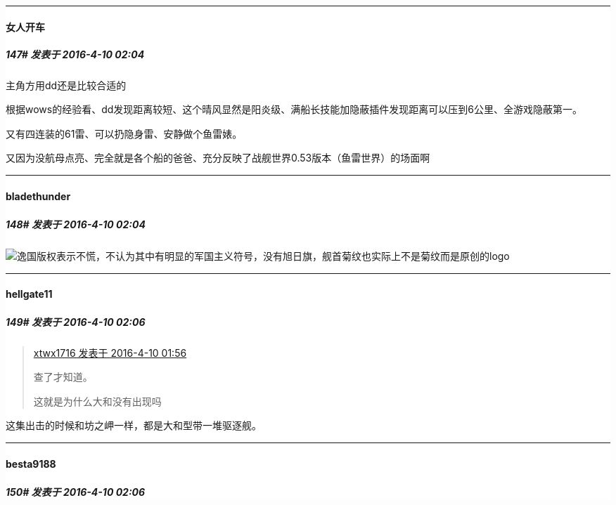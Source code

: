-----

####  女人开车  
##### 147#       发表于 2016-4-10 02:04




主角方用dd还是比较合适的


根据wows的经验看、dd发现距离较短、这个晴风显然是阳炎级、满船长技能加隐蔽插件发现距离可以压到6公里、全游戏隐蔽第一。


又有四连装的61雷、可以扔隐身雷、安静做个鱼雷婊。


又因为没航母点亮、完全就是各个船的爸爸、充分反映了战舰世界0.53版本（鱼雷世界）的场面啊







-----

####  bladethunder  
##### 148#       发表于 2016-4-10 02:04



<img src="https://static.saraba1st.com/image/smiley/face/91.gif" referrerpolicy="no-referrer">逸国版权表示不慌，不认为其中有明显的军国主义符号，没有旭日旗，舰首菊纹也实际上不是菊纹而是原创的logo







-----

####  hellgate11  
##### 149#       发表于 2016-4-10 02:06



<blockquote><a href="httphttps://bbs.saraba1st.com/2b/forum.php?mod=redirect&amp;goto=findpost&amp;pid=32094169&amp;ptid=1148786" target="_blank">xtwx1716 发表于 2016-4-10 01:56</a>

查了才知道。

这就是为什么大和没有出现吗</blockquote>
这集出击的时候和坊之岬一样，都是大和型带一堆驱逐舰。







-----

####  besta9188  
##### 150#       发表于 2016-4-10 02:06

